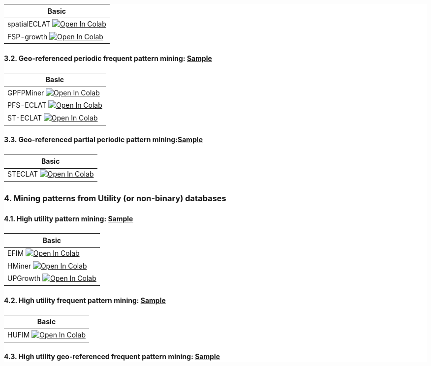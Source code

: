 | Basic                                                                                                                                                                                                                                                                   |
|-------------------------------------------------------------------------------------------------------------------------------------------------------------------------------------------------------------------------------------------------------------------------|
| spatialECLAT  <a target="_blank" href="https://colab.research.google.com/github/UdayLab/PAMI/blob/main/notebooks/georeferencedFrequentPattern/basic/SpatialECLAT.ipynb"> <img src="https://colab.research.google.com/assets/colab-badge.svg" alt="Open In Colab"/> </a> |
| FSP-growth <a target="_blank" href="https://colab.research.google.com/github/UdayLab/PAMI/blob/main/notebooks/georeferencedFrequentPattern/basic/FSPGrowth.ipynb"> <img src="https://colab.research.google.com/assets/colab-badge.svg" alt="Open In Colab"/> </a>       |

#### 3.2. Geo-referenced periodic frequent pattern mining: [Sample](https://udaylab.github.io/PAMI/periodicFrequentSpatial.html)

| Basic                                                                                                                                                                                                                                                                    |
|--------------------------------------------------------------------------------------------------------------------------------------------------------------------------------------------------------------------------------------------------------------------------|
| GPFPMiner <a target="_blank" href="https://colab.research.google.com/github/UdayLab/PAMI/blob/main/notebooks/georeferencedPeriodicFrequentPattern/basic/GPFPMiner.ipynb"> <img src="https://colab.research.google.com/assets/colab-badge.svg" alt="Open In Colab"/> </a> |
| PFS-ECLAT <a target="_blank" href="https://colab.research.google.com/github/UdayLab/PAMI/blob/main/notebooks/georeferencedPeriodicFrequentPattern/basic/PFS_ECLAT.ipynb"> <img src="https://colab.research.google.com/assets/colab-badge.svg" alt="Open In Colab"/> </a> |
| ST-ECLAT <a target="_blank" href="https://colab.research.google.com/github/UdayLab/PAMI/blob/main/notebooks/georeferencedPeriodicFrequentPattern/basic/STECLAT.ipynb"> <img src="https://colab.research.google.com/assets/colab-badge.svg" alt="Open In Colab"/> </a>    |

#### 3.3. Geo-referenced partial periodic pattern mining:[Sample](https://udaylab.github.io/PAMI/partialPeriodicSpatialPatternMining.html)

| Basic                                                                                                                                                                                                                                                                |
|----------------------------------------------------------------------------------------------------------------------------------------------------------------------------------------------------------------------------------------------------------------------|
| STECLAT <a target="_blank" href="https://colab.research.google.com/github/UdayLab/PAMI/blob/main/notebooks/georeferencedPeriodicFrequentPattern/basic/STECLAT.ipynb"> <img src="https://colab.research.google.com/assets/colab-badge.svg" alt="Open In Colab"/> </a> |


### 4. Mining patterns from Utility (or non-binary) databases

#### 4.1. High utility pattern mining:   [Sample](https://udaylab.github.io/PAMI/highUtilityPatternMining.html)

| Basic    |
|----------|
| EFIM  <a target="_blank" href="https://colab.research.google.com/github/UdayLab/PAMI/blob/main/notebooks/highUtilityPattern/basic/EFIM.ipynb"> <img src="https://colab.research.google.com/assets/colab-badge.svg" alt="Open In Colab"/> </a>   |
| HMiner <a target="_blank" href="https://colab.research.google.com/github/UdayLab/PAMI/blob/main/notebooks/highUtilityPattern/basic/HMiner.ipynb"> <img src="https://colab.research.google.com/assets/colab-badge.svg" alt="Open In Colab"/> </a> |
| UPGrowth <a target="_blank" href="https://colab.research.google.com/github/UdayLab/PAMI/blob/main/notebooks/highUtilityPattern/basic/UPGrowth.ipynb"> <img src="https://colab.research.google.com/assets/colab-badge.svg" alt="Open In Colab"/> </a>|

#### 4.2. High utility frequent pattern mining:  [Sample](https://udaylab.github.io/PAMI/highUtiltiyFrequentPatternMining.html)

| Basic                                                                                                                                                                                                                                                   |
|---------------------------------------------------------------------------------------------------------------------------------------------------------------------------------------------------------------------------------------------------------|
| HUFIM <a target="_blank" href="https://colab.research.google.com/github/UdayLab/PAMI/blob/main/notebooks/highUtilityFrequentPatterns/basic/HUFIM.ipynb"> <img src="https://colab.research.google.com/assets/colab-badge.svg" alt="Open In Colab"/> </a> |


#### 4.3. High utility geo-referenced frequent pattern mining:  [Sample](https://udaylab.github.io/PAMI/highUtilitySpatialPatternMining.html)
